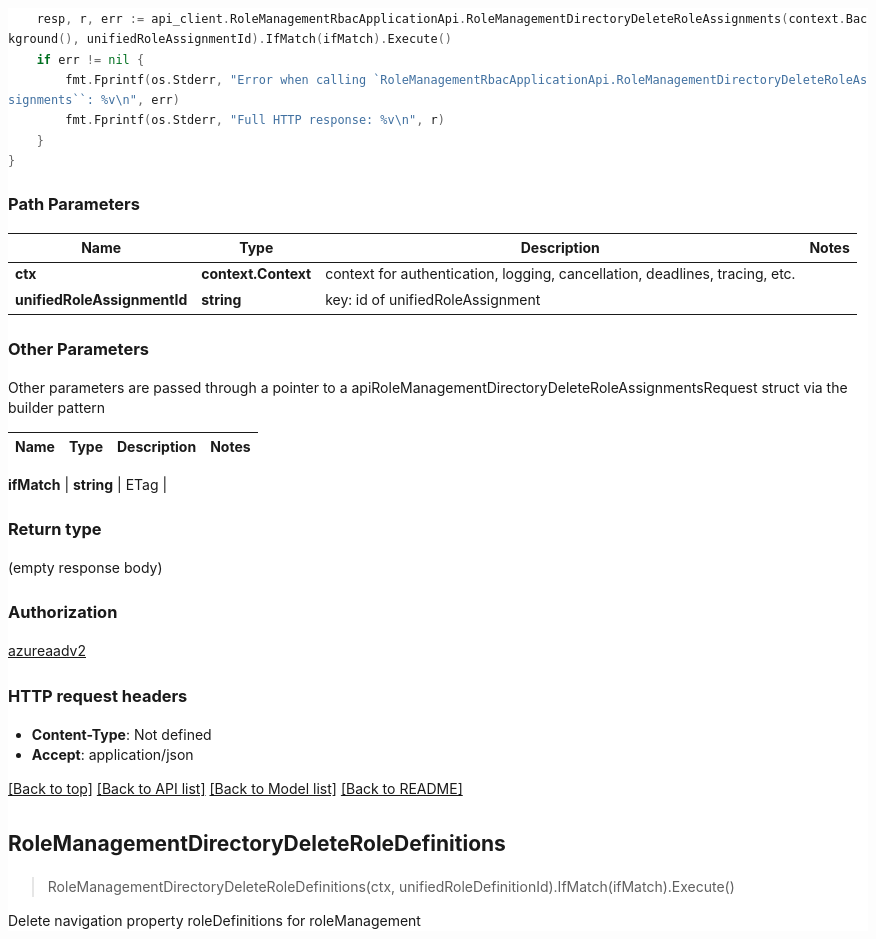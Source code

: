 ```go
    resp, r, err := api_client.RoleManagementRbacApplicationApi.RoleManagementDirectoryDeleteRoleAssignments(context.Background(), unifiedRoleAssignmentId).IfMatch(ifMatch).Execute()
    if err != nil {
        fmt.Fprintf(os.Stderr, "Error when calling `RoleManagementRbacApplicationApi.RoleManagementDirectoryDeleteRoleAssignments``: %v\n", err)
        fmt.Fprintf(os.Stderr, "Full HTTP response: %v\n", r)
    }
}
```

### Path Parameters


Name | Type | Description  | Notes
------------- | ------------- | ------------- | -------------
**ctx** | **context.Context** | context for authentication, logging, cancellation, deadlines, tracing, etc.
**unifiedRoleAssignmentId** | **string** | key: id of unifiedRoleAssignment | 

### Other Parameters

Other parameters are passed through a pointer to a apiRoleManagementDirectoryDeleteRoleAssignmentsRequest struct via the builder pattern


Name | Type | Description  | Notes
------------- | ------------- | ------------- | -------------

 **ifMatch** | **string** | ETag | 

### Return type

 (empty response body)

### Authorization

[azureaadv2](../README.md#azureaadv2)

### HTTP request headers

- **Content-Type**: Not defined
- **Accept**: application/json

[[Back to top]](#) [[Back to API list]](../README.md#documentation-for-api-endpoints)
[[Back to Model list]](../README.md#documentation-for-models)
[[Back to README]](../README.md)


## RoleManagementDirectoryDeleteRoleDefinitions

> RoleManagementDirectoryDeleteRoleDefinitions(ctx, unifiedRoleDefinitionId).IfMatch(ifMatch).Execute()

Delete navigation property roleDefinitions for roleManagement
